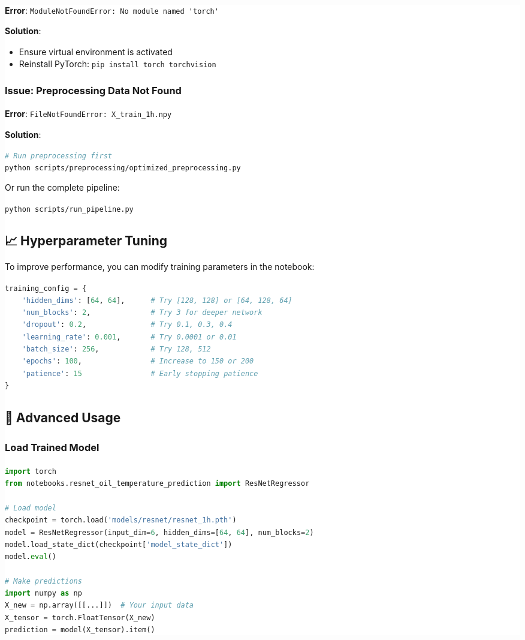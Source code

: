 **Error**: `ModuleNotFoundError: No module named 'torch'`

**Solution**:
- Ensure virtual environment is activated
- Reinstall PyTorch: `pip install torch torchvision`

### Issue: Preprocessing Data Not Found

**Error**: `FileNotFoundError: X_train_1h.npy`

**Solution**:
```bash
# Run preprocessing first
python scripts/preprocessing/optimized_preprocessing.py
```

Or run the complete pipeline:
```bash
python scripts/run_pipeline.py
```

## 📈 Hyperparameter Tuning

To improve performance, you can modify training parameters in the notebook:

```python
training_config = {
    'hidden_dims': [64, 64],      # Try [128, 128] or [64, 128, 64]
    'num_blocks': 2,              # Try 3 for deeper network
    'dropout': 0.2,               # Try 0.1, 0.3, 0.4
    'learning_rate': 0.001,       # Try 0.0001 or 0.01
    'batch_size': 256,            # Try 128, 512
    'epochs': 100,                # Increase to 150 or 200
    'patience': 15                # Early stopping patience
}
```

## 🔬 Advanced Usage

### Load Trained Model

```python
import torch
from notebooks.resnet_oil_temperature_prediction import ResNetRegressor

# Load model
checkpoint = torch.load('models/resnet/resnet_1h.pth')
model = ResNetRegressor(input_dim=6, hidden_dims=[64, 64], num_blocks=2)
model.load_state_dict(checkpoint['model_state_dict'])
model.eval()

# Make predictions
import numpy as np
X_new = np.array([[...]])  # Your input data
X_tensor = torch.FloatTensor(X_new)
prediction = model(X_tensor).item()
```
